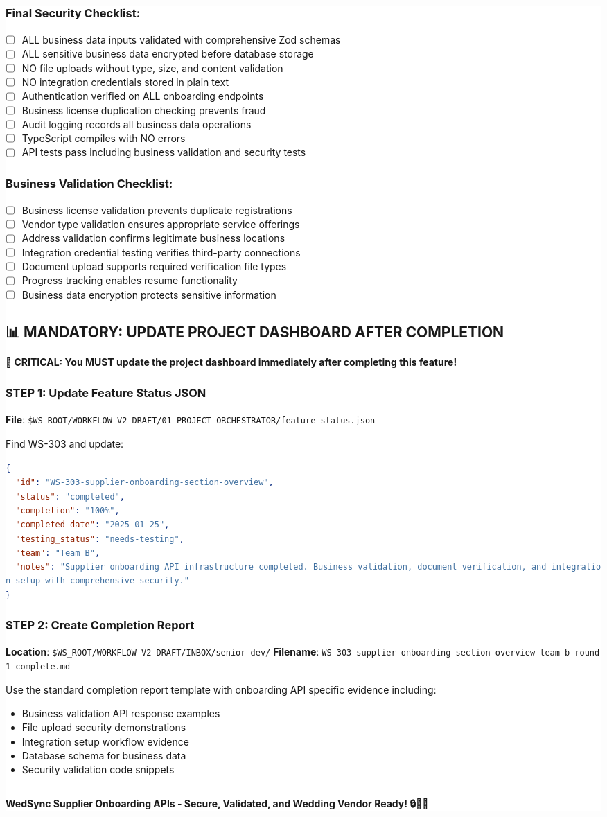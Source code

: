 ### Final Security Checklist:
- [ ] ALL business data inputs validated with comprehensive Zod schemas
- [ ] ALL sensitive business data encrypted before database storage
- [ ] NO file uploads without type, size, and content validation  
- [ ] NO integration credentials stored in plain text
- [ ] Authentication verified on ALL onboarding endpoints
- [ ] Business license duplication checking prevents fraud
- [ ] Audit logging records all business data operations
- [ ] TypeScript compiles with NO errors
- [ ] API tests pass including business validation and security tests

### Business Validation Checklist:
- [ ] Business license validation prevents duplicate registrations
- [ ] Vendor type validation ensures appropriate service offerings
- [ ] Address validation confirms legitimate business locations
- [ ] Integration credential testing verifies third-party connections  
- [ ] Document upload supports required verification file types
- [ ] Progress tracking enables resume functionality
- [ ] Business data encryption protects sensitive information

## 📊 MANDATORY: UPDATE PROJECT DASHBOARD AFTER COMPLETION

**🚨 CRITICAL: You MUST update the project dashboard immediately after completing this feature!**

### STEP 1: Update Feature Status JSON
**File**: `$WS_ROOT/WORKFLOW-V2-DRAFT/01-PROJECT-ORCHESTRATOR/feature-status.json`

Find WS-303 and update:
```json
{
  "id": "WS-303-supplier-onboarding-section-overview",
  "status": "completed",
  "completion": "100%",
  "completed_date": "2025-01-25",
  "testing_status": "needs-testing",
  "team": "Team B",
  "notes": "Supplier onboarding API infrastructure completed. Business validation, document verification, and integration setup with comprehensive security."
}
```

### STEP 2: Create Completion Report
**Location**: `$WS_ROOT/WORKFLOW-V2-DRAFT/INBOX/senior-dev/`
**Filename**: `WS-303-supplier-onboarding-section-overview-team-b-round1-complete.md`

Use the standard completion report template with onboarding API specific evidence including:
- Business validation API response examples
- File upload security demonstrations
- Integration setup workflow evidence
- Database schema for business data
- Security validation code snippets

---

**WedSync Supplier Onboarding APIs - Secure, Validated, and Wedding Vendor Ready! 🔒💼✅**